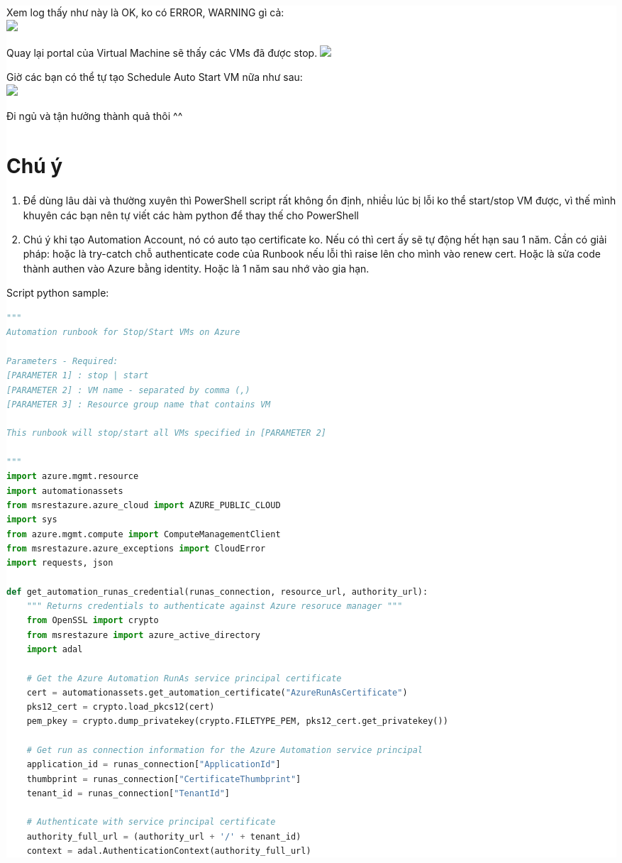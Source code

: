Xem log thấy như này là OK, ko có ERROR, WARNING gì cả:  
![](https://raw.githubusercontent.com/hoangmnsd/images-bucket/master/static/images/azure-auto-stopstart-vm-job-stt-log.jpg)

Quay lại portal của Virtual Machine sẽ thấy các VMs đã được stop.
![](https://raw.githubusercontent.com/hoangmnsd/images-bucket/master/static/images/azure-auto-stopstart-vm-stopped.jpg)

Giờ các bạn có thể tự tạo Schedule Auto Start VM nữa như sau:   
![](https://raw.githubusercontent.com/hoangmnsd/images-bucket/master/static/images/azure-auto-stopstart-vm-schedule-stop-start-done.jpg)

Đi ngủ và tận hưởng thành quả thôi ^^

# Chú ý

1. Để dùng lâu dài và thường xuyên thì PowerShell script rất không ổn định, nhiều lúc bị lỗi ko thể start/stop VM được, vì thế mình khuyên các bạn nên tự viết các hàm python để thay thế cho PowerShell

2. Chú ý khi tạo Automation Account, nó có auto tạo certificate ko. Nếu có thì cert ấy sẽ tự động hết hạn sau 1 năm.
Cần có giải pháp: hoặc là try-catch chỗ authenticate code của Runbook nếu lỗi thì raise lên cho mình vào renew cert. 
Hoặc là sửa code thành authen vào Azure bằng identity. Hoặc là 1 năm sau nhớ vào gia hạn.

Script python sample:
```python
"""
Automation runbook for Stop/Start VMs on Azure

Parameters - Required:
[PARAMETER 1] : stop | start
[PARAMETER 2] : VM name - separated by comma (,)
[PARAMETER 3] : Resource group name that contains VM

This runbook will stop/start all VMs specified in [PARAMETER 2]

"""
import azure.mgmt.resource
import automationassets
from msrestazure.azure_cloud import AZURE_PUBLIC_CLOUD
import sys
from azure.mgmt.compute import ComputeManagementClient
from msrestazure.azure_exceptions import CloudError
import requests, json

def get_automation_runas_credential(runas_connection, resource_url, authority_url):
    """ Returns credentials to authenticate against Azure resoruce manager """
    from OpenSSL import crypto
    from msrestazure import azure_active_directory
    import adal

    # Get the Azure Automation RunAs service principal certificate
    cert = automationassets.get_automation_certificate("AzureRunAsCertificate")
    pks12_cert = crypto.load_pkcs12(cert)
    pem_pkey = crypto.dump_privatekey(crypto.FILETYPE_PEM, pks12_cert.get_privatekey())

    # Get run as connection information for the Azure Automation service principal
    application_id = runas_connection["ApplicationId"]
    thumbprint = runas_connection["CertificateThumbprint"]
    tenant_id = runas_connection["TenantId"]

    # Authenticate with service principal certificate
    authority_full_url = (authority_url + '/' + tenant_id)
    context = adal.AuthenticationContext(authority_full_url)
```